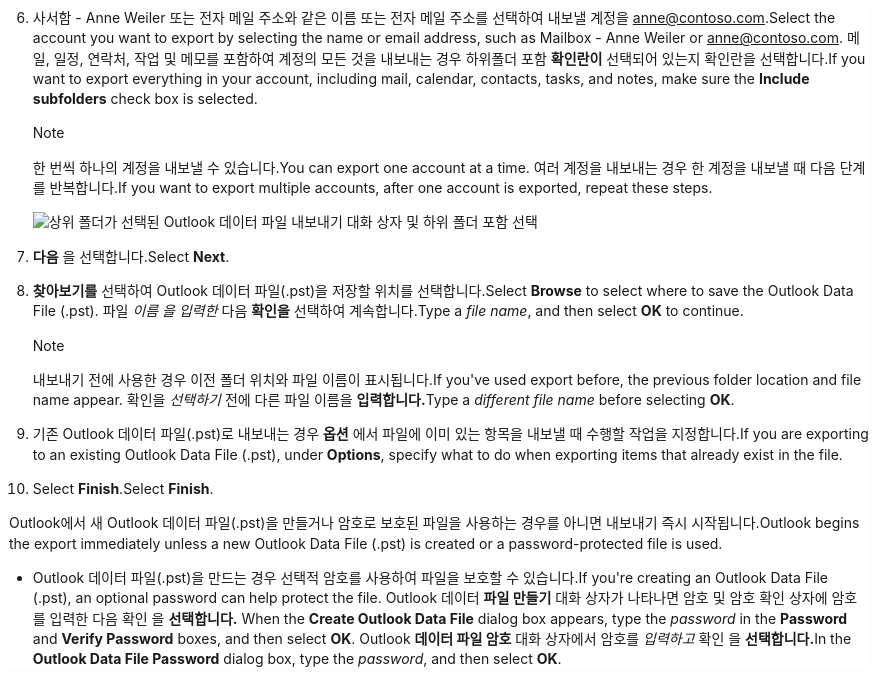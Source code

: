 6. <span data-ttu-id="3997d-145">사서함 - Anne Weiler 또는 전자 메일 주소와 같은 이름 또는 전자 메일 주소를 선택하여 내보낼 계정을 anne@contoso.com.</span><span class="sxs-lookup"><span data-stu-id="3997d-145">Select the account you want to export by selecting the name or email address, such as Mailbox - Anne Weiler or anne@contoso.com.</span></span> <span data-ttu-id="3997d-146">메일, 일정, 연락처, 작업 및 메모를 포함하여 계정의 모든 것을 내보내는 경우 하위폴더 포함 **확인란이** 선택되어 있는지 확인란을 선택합니다.</span><span class="sxs-lookup"><span data-stu-id="3997d-146">If you want to export everything in your account, including mail, calendar, contacts, tasks, and notes, make sure the **Include subfolders** check box is selected.</span></span> 
    
    > [!NOTE]
    > <span data-ttu-id="3997d-147">한 번씩 하나의 계정을 내보낼 수 있습니다.</span><span class="sxs-lookup"><span data-stu-id="3997d-147">You can export one account at a time.</span></span> <span data-ttu-id="3997d-148">여러 계정을 내보내는 경우 한 계정을 내보낼 때 다음 단계를 반복합니다.</span><span class="sxs-lookup"><span data-stu-id="3997d-148">If you want to export multiple accounts, after one account is exported, repeat these steps.</span></span> 
  
    ![상위 폴더가 선택된 Outlook 데이터 파일 내보내기 대화 상자 및 하위 폴더 포함 선택](../../media/ce36616f-d76d-4ce2-b517-8ac4874e0971.jpg)
  
7. <span data-ttu-id="3997d-150">**다음** 을 선택합니다.</span><span class="sxs-lookup"><span data-stu-id="3997d-150">Select **Next**.</span></span>
    
8. <span data-ttu-id="3997d-151">**찾아보기를** 선택하여 Outlook 데이터 파일(.pst)을 저장할 위치를 선택합니다.</span><span class="sxs-lookup"><span data-stu-id="3997d-151">Select **Browse** to select where to save the Outlook Data File (.pst).</span></span> <span data-ttu-id="3997d-152">파일  *이름 을 입력한* 다음 **확인을** 선택하여 계속합니다.</span><span class="sxs-lookup"><span data-stu-id="3997d-152">Type a  *file name*, and then select **OK** to continue.</span></span> 
    
    > [!NOTE]
    > <span data-ttu-id="3997d-153">내보내기 전에 사용한 경우 이전 폴더 위치와 파일 이름이 표시됩니다.</span><span class="sxs-lookup"><span data-stu-id="3997d-153">If you've used export before, the previous folder location and file name appear.</span></span> <span data-ttu-id="3997d-154">확인을 *선택하기* 전에 다른 파일 이름을 **입력합니다.**</span><span class="sxs-lookup"><span data-stu-id="3997d-154">Type a  *different file name*  before selecting **OK**.</span></span> 
  
9. <span data-ttu-id="3997d-155">기존 Outlook 데이터 파일(.pst)로 내보내는 경우 **옵션** 에서 파일에 이미 있는 항목을 내보낼 때 수행할 작업을 지정합니다.</span><span class="sxs-lookup"><span data-stu-id="3997d-155">If you are exporting to an existing Outlook Data File (.pst), under **Options**, specify what to do when exporting items that already exist in the file.</span></span>
    
10. <span data-ttu-id="3997d-156">Select **Finish**.</span><span class="sxs-lookup"><span data-stu-id="3997d-156">Select **Finish**.</span></span>
    
<span data-ttu-id="3997d-157">Outlook에서 새 Outlook 데이터 파일(.pst)을 만들거나 암호로 보호된 파일을 사용하는 경우를 아니면 내보내기 즉시 시작됩니다.</span><span class="sxs-lookup"><span data-stu-id="3997d-157">Outlook begins the export immediately unless a new Outlook Data File (.pst) is created or a password-protected file is used.</span></span>
  
   - <span data-ttu-id="3997d-158">Outlook 데이터 파일(.pst)을 만드는 경우 선택적 암호를 사용하여 파일을 보호할 수 있습니다.</span><span class="sxs-lookup"><span data-stu-id="3997d-158">If you're creating an Outlook Data File (.pst), an optional password can help protect the file.</span></span> <span data-ttu-id="3997d-159">Outlook 데이터 **파일 만들기** 대화 상자가  나타나면 암호  및 암호 확인 상자에 암호를 입력한 다음 확인 을 **선택합니다.** </span><span class="sxs-lookup"><span data-stu-id="3997d-159">When the **Create Outlook Data File** dialog box appears, type the  *password*  in the **Password** and **Verify Password** boxes, and then select **OK**.</span></span> <span data-ttu-id="3997d-160">Outlook **데이터 파일 암호** 대화 상자에서 암호를 *입력하고* 확인 을 **선택합니다.**</span><span class="sxs-lookup"><span data-stu-id="3997d-160">In the **Outlook Data File Password** dialog box, type the  *password*, and then select **OK**.</span></span>
    